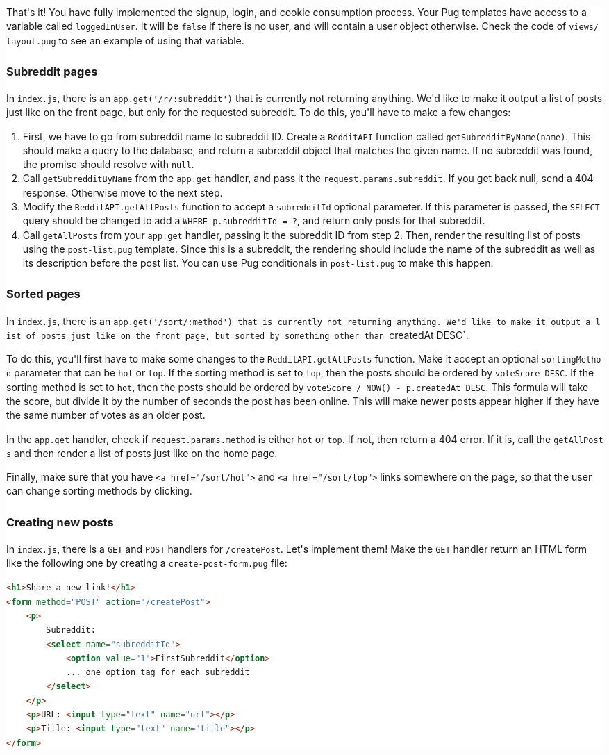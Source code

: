 That's it! You have fully implemented the signup, login, and cookie consumption process. Your Pug templates have access to a variable called `loggedInUser`. It will be `false` if there is no user, and will contain a user object otherwise. Check the code of `views/layout.pug` to see an example of using that variable.

### Subreddit pages
In `index.js`, there is an `app.get('/r/:subreddit')` that is currently not returning anything. We'd like to make it output a list of posts just like on the front page, but only for the requested subreddit. To do this, you'll have to make a few changes:

1. First, we have to go from subreddit name to subreddit ID. Create a `RedditAPI` function called `getSubredditByName(name)`. This should make a query to the database, and return a subreddit object that matches the given name. If no subreddit was found, the promise should resolve with `null`.
2. Call `getSubredditByName` from the `app.get` handler, and pass it the `request.params.subreddit`. If you get back null, send a 404 response. Otherwise move to the next step.
3. Modify the `RedditAPI.getAllPosts` function to accept a `subredditId` optional parameter. If this parameter is passed, the `SELECT` query should be changed to add a `WHERE p.subredditId = ?`, and return only posts for that subreddit.
4. Call `getAllPosts` from your `app.get` handler, passing it the subreddit ID from step 2. Then, render the resulting list of posts using the `post-list.pug` template. Since this is a subreddit, the rendering should include the name of the subreddit as well as its description before the post list. You can use Pug conditionals in `post-list.pug` to make this happen. 

### Sorted pages
In `index.js`, there is an `app.get('/sort/:method') that is currently not returning anything. We'd like to make it output a list of posts just like on the front page, but sorted by something other than `createdAt DESC`.

To do this, you'll first have to make some changes to the `RedditAPI.getAllPosts` function. Make it accept an optional `sortingMethod` parameter that can be `hot` or `top`. If the sorting method is set to `top`, then the posts should be ordered by `voteScore DESC`. If the sorting method is set to `hot`, then the posts should be ordered by `voteScore / NOW() - p.createdAt DESC`. This formula will take the score, but divide it by the number of seconds the post has been online. This will make newer posts appear higher if they have the same number of votes as an older post.

In the `app.get` handler, check if `request.params.method` is either `hot` or `top`. If not, then return a 404 error. If it is, call the `getAllPosts` and then render a list of posts just like on the home page.

Finally, make sure that you have `<a href="/sort/hot">` and `<a href="/sort/top">` links somewhere on the page, so that the user can change sorting methods by clicking.

### Creating new posts
In `index.js`, there is a `GET` and `POST` handlers for `/createPost`. Let's implement them! Make the `GET` handler return an HTML form like the following one by creating a `create-post-form.pug` file:

```html
<h1>Share a new link!</h1>
<form method="POST" action="/createPost">
    <p>
        Subreddit:
        <select name="subredditId">
            <option value="1">FirstSubreddit</option>
            ... one option tag for each subreddit 
        </select>
    </p>
    <p>URL: <input type="text" name="url"></p>
    <p>Title: <input type="text" name="title"></p>
</form>
```

